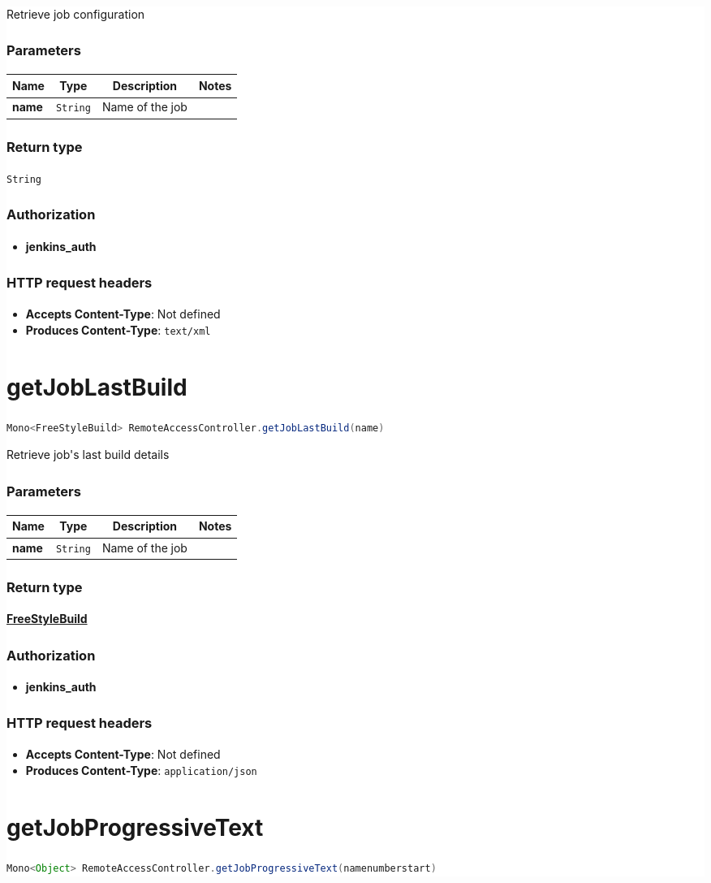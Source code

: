 

Retrieve job configuration

### Parameters
Name | Type | Description  | Notes
------------- | ------------- | ------------- | -------------
**name** | `String` | Name of the job |

### Return type
`String`

### Authorization
* **jenkins_auth**

### HTTP request headers
 - **Accepts Content-Type**: Not defined
 - **Produces Content-Type**: `text/xml`

<a name="getJobLastBuild"></a>
# **getJobLastBuild**
```java
Mono<FreeStyleBuild> RemoteAccessController.getJobLastBuild(name)
```



Retrieve job&#39;s last build details

### Parameters
Name | Type | Description  | Notes
------------- | ------------- | ------------- | -------------
**name** | `String` | Name of the job |

### Return type
[**FreeStyleBuild**](../../docs/models/FreeStyleBuild.md)

### Authorization
* **jenkins_auth**

### HTTP request headers
 - **Accepts Content-Type**: Not defined
 - **Produces Content-Type**: `application/json`

<a name="getJobProgressiveText"></a>
# **getJobProgressiveText**
```java
Mono<Object> RemoteAccessController.getJobProgressiveText(namenumberstart)
```
